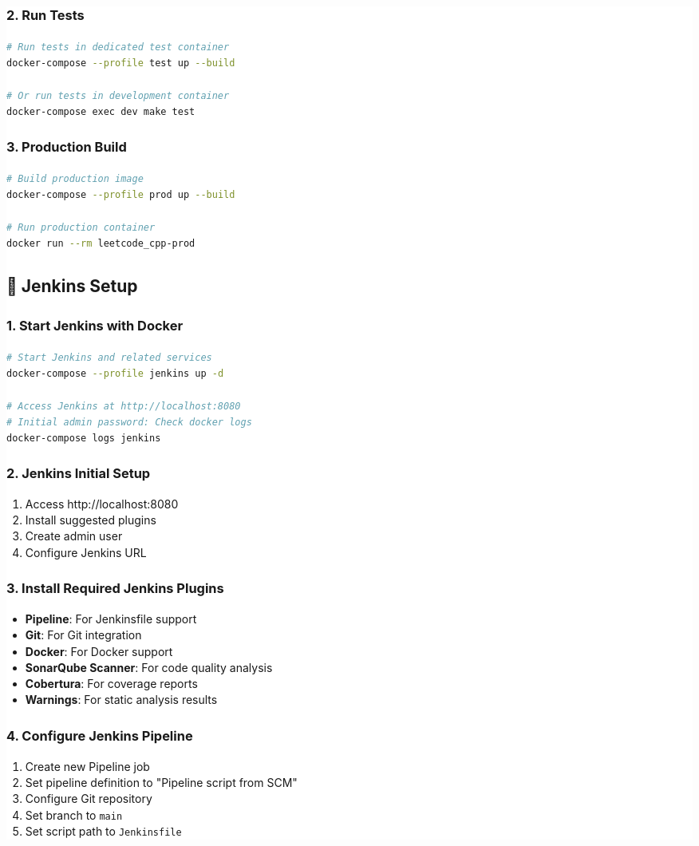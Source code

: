 ### 2. Run Tests
```bash
# Run tests in dedicated test container
docker-compose --profile test up --build

# Or run tests in development container
docker-compose exec dev make test
```

### 3. Production Build
```bash
# Build production image
docker-compose --profile prod up --build

# Run production container
docker run --rm leetcode_cpp-prod
```

## 🎯 Jenkins Setup

### 1. Start Jenkins with Docker
```bash
# Start Jenkins and related services
docker-compose --profile jenkins up -d

# Access Jenkins at http://localhost:8080
# Initial admin password: Check docker logs
docker-compose logs jenkins
```

### 2. Jenkins Initial Setup
1. Access http://localhost:8080
2. Install suggested plugins
3. Create admin user
4. Configure Jenkins URL

### 3. Install Required Jenkins Plugins
- **Pipeline**: For Jenkinsfile support
- **Git**: For Git integration
- **Docker**: For Docker support
- **SonarQube Scanner**: For code quality analysis
- **Cobertura**: For coverage reports
- **Warnings**: For static analysis results

### 4. Configure Jenkins Pipeline
1. Create new Pipeline job
2. Set pipeline definition to "Pipeline script from SCM"
3. Configure Git repository
4. Set branch to `main`
5. Set script path to `Jenkinsfile`
